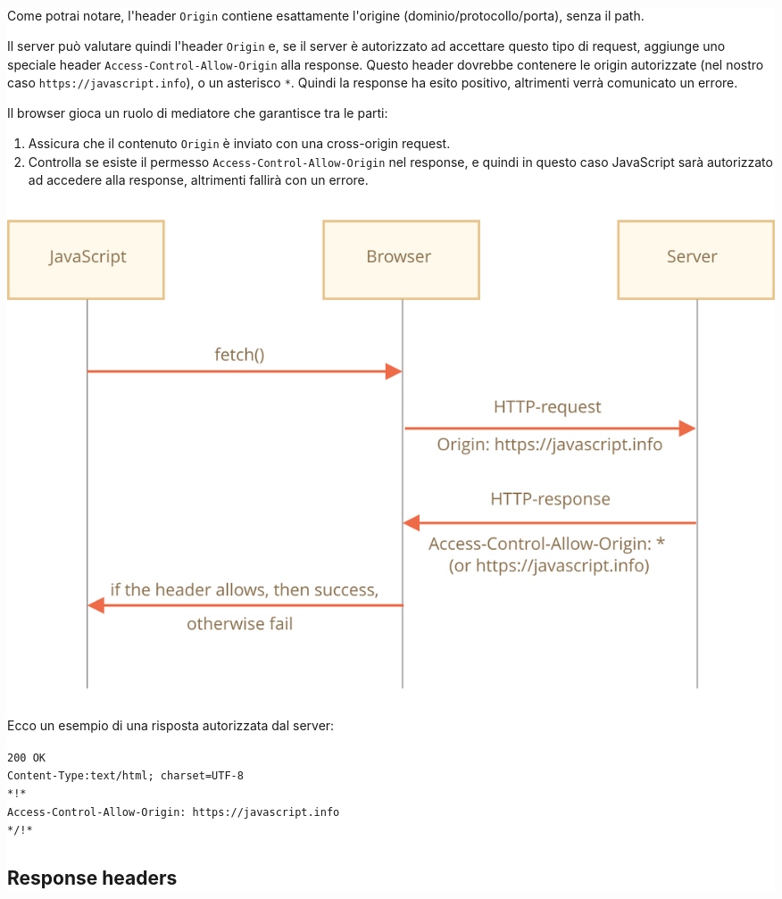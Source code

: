 Come potrai notare, l'header `Origin` contiene esattamente l'origine (dominio/protocollo/porta), senza il path.

Il server può valutare quindi l'header `Origin` e, se il server è autorizzato ad accettare questo tipo di request, aggiunge uno speciale header  `Access-Control-Allow-Origin` alla response. Questo header dovrebbe contenere le origin autorizzate (nel nostro caso `https://javascript.info`), o un asterisco `*`. Quindi la response ha esito positivo, altrimenti verrà comunicato un errore.

Il browser gioca un ruolo di mediatore che garantisce tra le parti:
1. Assicura che il contenuto `Origin` è inviato con una cross-origin request.
2. Controlla se esiste il permesso `Access-Control-Allow-Origin` nel response, e quindi in questo caso JavaScript sarà autorizzato ad accedere alla response, altrimenti fallirà con un errore.

![](xhr-another-domain.svg)

Ecco un esempio di una risposta autorizzata dal server:
```http
200 OK
Content-Type:text/html; charset=UTF-8
*!*
Access-Control-Allow-Origin: https://javascript.info
*/!*
```

## Response headers
